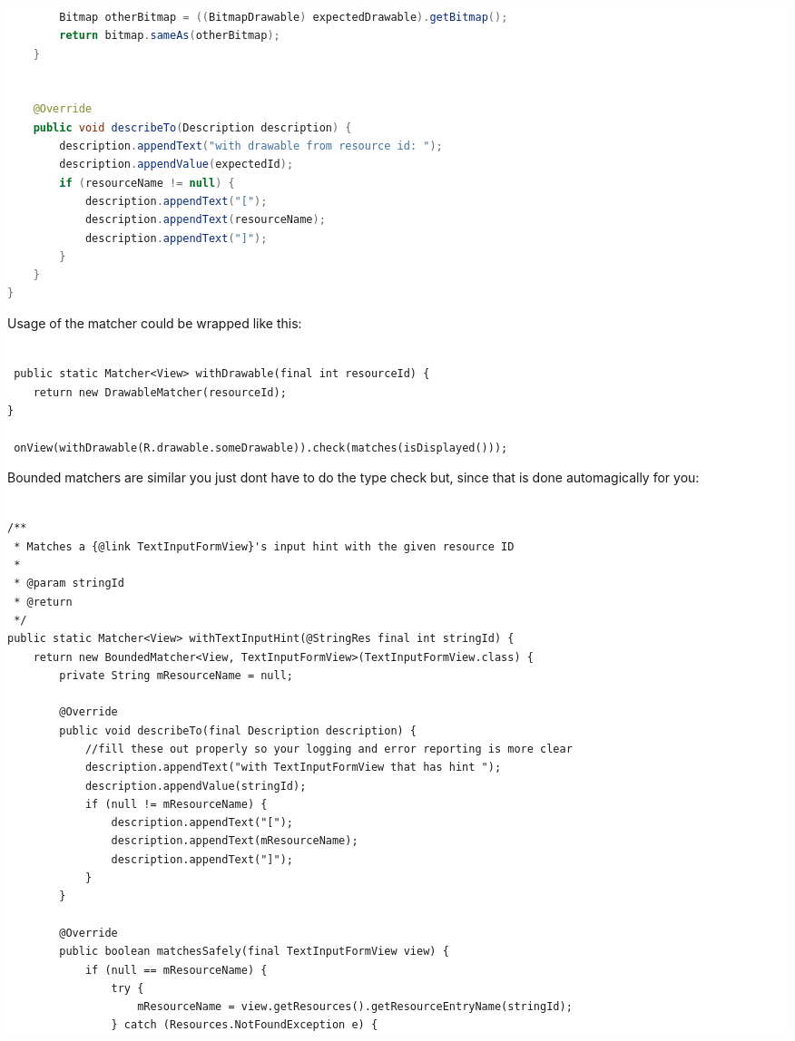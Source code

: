```java
        Bitmap otherBitmap = ((BitmapDrawable) expectedDrawable).getBitmap();
        return bitmap.sameAs(otherBitmap);
    }


    @Override
    public void describeTo(Description description) {
        description.appendText("with drawable from resource id: ");
        description.appendValue(expectedId);
        if (resourceName != null) {
            description.appendText("[");
            description.appendText(resourceName);
            description.appendText("]");
        }
    }
}

```

Usage of the matcher could be wrapped like this:

```

 public static Matcher<View> withDrawable(final int resourceId) {
    return new DrawableMatcher(resourceId);
}

 onView(withDrawable(R.drawable.someDrawable)).check(matches(isDisplayed()));

```

Bounded matchers are similar you just dont have to do the type check but, since that is done automagically for you:

```

/**
 * Matches a {@link TextInputFormView}'s input hint with the given resource ID
 *
 * @param stringId
 * @return
 */
public static Matcher<View> withTextInputHint(@StringRes final int stringId) {
    return new BoundedMatcher<View, TextInputFormView>(TextInputFormView.class) {
        private String mResourceName = null;

        @Override
        public void describeTo(final Description description) {
            //fill these out properly so your logging and error reporting is more clear
            description.appendText("with TextInputFormView that has hint ");
            description.appendValue(stringId);
            if (null != mResourceName) {
                description.appendText("[");
                description.appendText(mResourceName);
                description.appendText("]");
            }
        }

        @Override
        public boolean matchesSafely(final TextInputFormView view) {
            if (null == mResourceName) {
                try {
                    mResourceName = view.getResources().getResourceEntryName(stringId);
                } catch (Resources.NotFoundException e) {
```